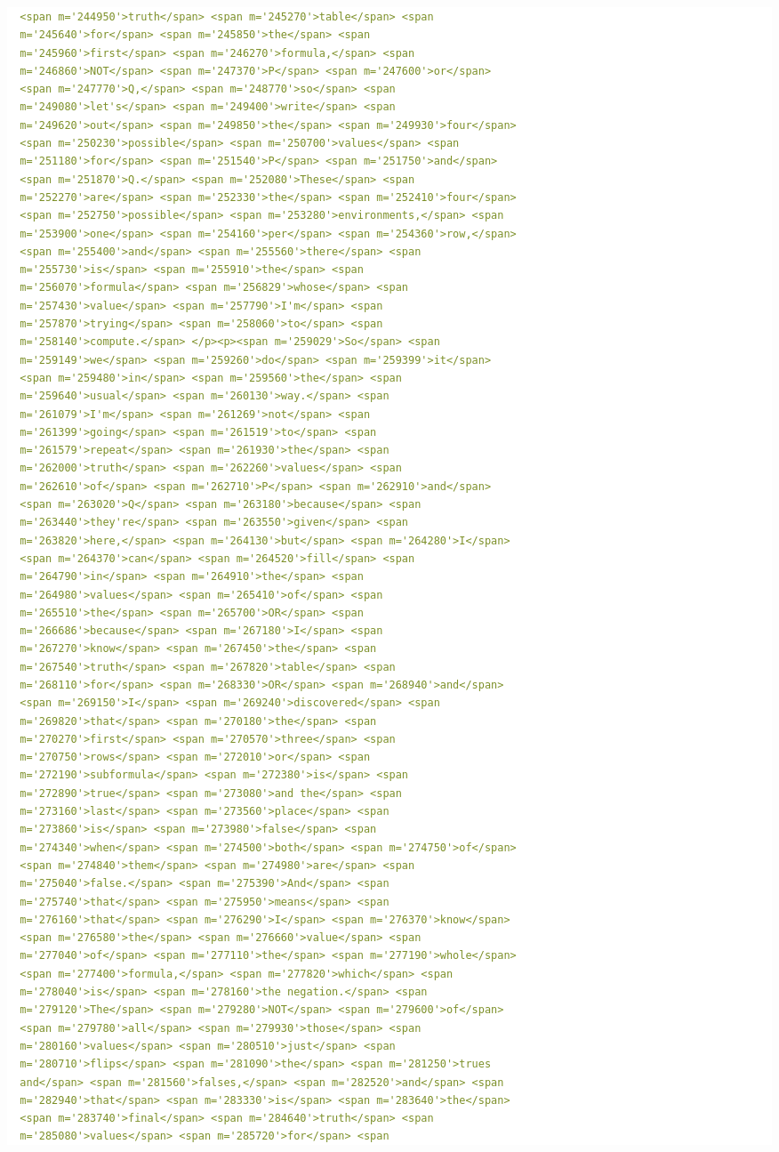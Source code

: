 ```yaml
  <span m='244950'>truth</span> <span m='245270'>table</span> <span
  m='245640'>for</span> <span m='245850'>the</span> <span
  m='245960'>first</span> <span m='246270'>formula,</span> <span
  m='246860'>NOT</span> <span m='247370'>P</span> <span m='247600'>or</span>
  <span m='247770'>Q,</span> <span m='248770'>so</span> <span
  m='249080'>let's</span> <span m='249400'>write</span> <span
  m='249620'>out</span> <span m='249850'>the</span> <span m='249930'>four</span>
  <span m='250230'>possible</span> <span m='250700'>values</span> <span
  m='251180'>for</span> <span m='251540'>P</span> <span m='251750'>and</span>
  <span m='251870'>Q.</span> <span m='252080'>These</span> <span
  m='252270'>are</span> <span m='252330'>the</span> <span m='252410'>four</span>
  <span m='252750'>possible</span> <span m='253280'>environments,</span> <span
  m='253900'>one</span> <span m='254160'>per</span> <span m='254360'>row,</span>
  <span m='255400'>and</span> <span m='255560'>there</span> <span
  m='255730'>is</span> <span m='255910'>the</span> <span
  m='256070'>formula</span> <span m='256829'>whose</span> <span
  m='257430'>value</span> <span m='257790'>I'm</span> <span
  m='257870'>trying</span> <span m='258060'>to</span> <span
  m='258140'>compute.</span> </p><p><span m='259029'>So</span> <span
  m='259149'>we</span> <span m='259260'>do</span> <span m='259399'>it</span>
  <span m='259480'>in</span> <span m='259560'>the</span> <span
  m='259640'>usual</span> <span m='260130'>way.</span> <span
  m='261079'>I'm</span> <span m='261269'>not</span> <span
  m='261399'>going</span> <span m='261519'>to</span> <span
  m='261579'>repeat</span> <span m='261930'>the</span> <span
  m='262000'>truth</span> <span m='262260'>values</span> <span
  m='262610'>of</span> <span m='262710'>P</span> <span m='262910'>and</span>
  <span m='263020'>Q</span> <span m='263180'>because</span> <span
  m='263440'>they're</span> <span m='263550'>given</span> <span
  m='263820'>here,</span> <span m='264130'>but</span> <span m='264280'>I</span>
  <span m='264370'>can</span> <span m='264520'>fill</span> <span
  m='264790'>in</span> <span m='264910'>the</span> <span
  m='264980'>values</span> <span m='265410'>of</span> <span
  m='265510'>the</span> <span m='265700'>OR</span> <span
  m='266686'>because</span> <span m='267180'>I</span> <span
  m='267270'>know</span> <span m='267450'>the</span> <span
  m='267540'>truth</span> <span m='267820'>table</span> <span
  m='268110'>for</span> <span m='268330'>OR</span> <span m='268940'>and</span>
  <span m='269150'>I</span> <span m='269240'>discovered</span> <span
  m='269820'>that</span> <span m='270180'>the</span> <span
  m='270270'>first</span> <span m='270570'>three</span> <span
  m='270750'>rows</span> <span m='272010'>or</span> <span
  m='272190'>subformula</span> <span m='272380'>is</span> <span
  m='272890'>true</span> <span m='273080'>and the</span> <span
  m='273160'>last</span> <span m='273560'>place</span> <span
  m='273860'>is</span> <span m='273980'>false</span> <span
  m='274340'>when</span> <span m='274500'>both</span> <span m='274750'>of</span>
  <span m='274840'>them</span> <span m='274980'>are</span> <span
  m='275040'>false.</span> <span m='275390'>And</span> <span
  m='275740'>that</span> <span m='275950'>means</span> <span
  m='276160'>that</span> <span m='276290'>I</span> <span m='276370'>know</span>
  <span m='276580'>the</span> <span m='276660'>value</span> <span
  m='277040'>of</span> <span m='277110'>the</span> <span m='277190'>whole</span>
  <span m='277400'>formula,</span> <span m='277820'>which</span> <span
  m='278040'>is</span> <span m='278160'>the negation.</span> <span
  m='279120'>The</span> <span m='279280'>NOT</span> <span m='279600'>of</span>
  <span m='279780'>all</span> <span m='279930'>those</span> <span
  m='280160'>values</span> <span m='280510'>just</span> <span
  m='280710'>flips</span> <span m='281090'>the</span> <span m='281250'>trues
  and</span> <span m='281560'>falses,</span> <span m='282520'>and</span> <span
  m='282940'>that</span> <span m='283330'>is</span> <span m='283640'>the</span>
  <span m='283740'>final</span> <span m='284640'>truth</span> <span
  m='285080'>values</span> <span m='285720'>for</span> <span
```
